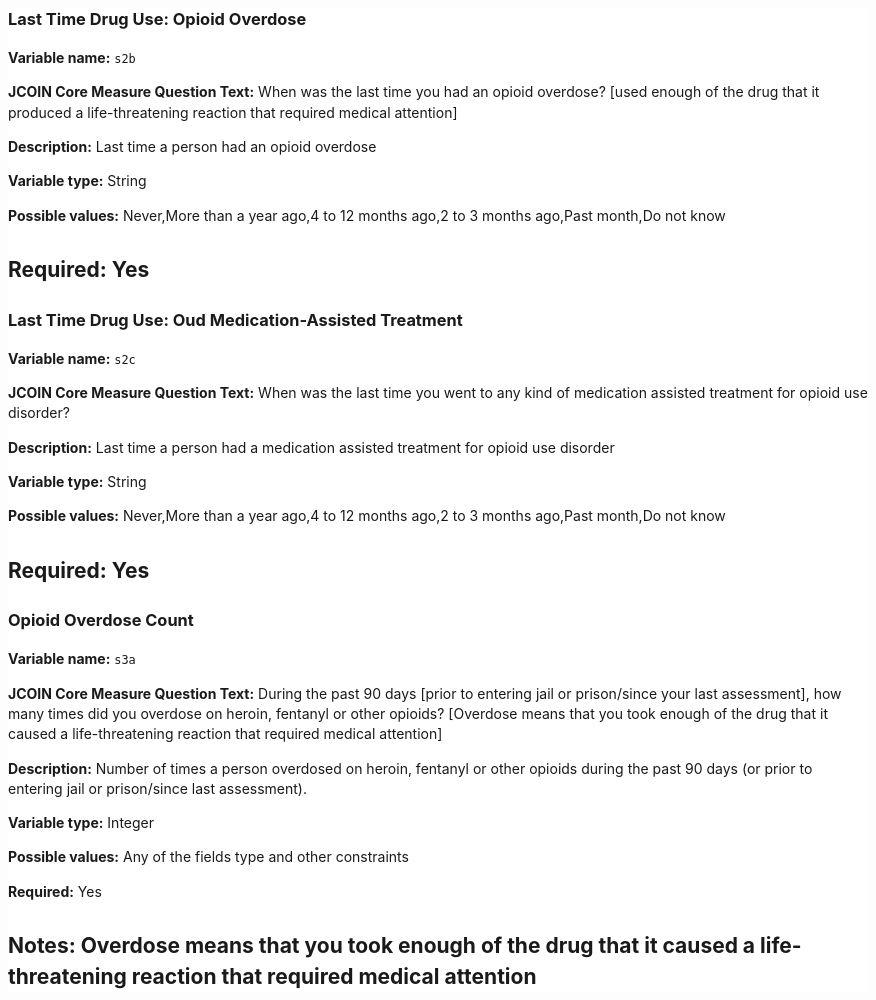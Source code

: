  
### Last Time Drug Use: Opioid Overdose


**Variable name:** ```s2b```

**JCOIN Core Measure Question Text:** When was the last time you had an opioid overdose? [used enough of the drug that it produced a life-threatening reaction that required medical attention]

**Description:** Last time a person had an opioid overdose

**Variable type:** String

**Possible values:** Never,More than a year ago,4 to 12 months ago,2 to 3 months ago,Past month,Do not know

**Required:** Yes
 ---------

 
### Last Time Drug Use: Oud Medication-Assisted Treatment


**Variable name:** ```s2c```

**JCOIN Core Measure Question Text:** When was the last time you went to any kind of medication assisted treatment for opioid use disorder?

**Description:** Last time a person had a medication assisted treatment for opioid use disorder

**Variable type:** String

**Possible values:** Never,More than a year ago,4 to 12 months ago,2 to 3 months ago,Past month,Do not know

**Required:** Yes
 ---------

 
### Opioid Overdose Count


**Variable name:** ```s3a```

**JCOIN Core Measure Question Text:** During the past 90 days [prior to entering jail or prison/since your last assessment], how many times did you overdose on heroin, fentanyl or other opioids?  [Overdose means that you took enough of the drug that it caused a life-threatening reaction that required medical attention]

**Description:** Number of times a person overdosed on heroin, fentanyl or other opioids during the past 90 days  (or prior to entering jail or prison/since last assessment).

**Variable type:** Integer

**Possible values:** Any of the fields type and other constraints

**Required:** Yes

**Notes:** Overdose means that you took enough of the drug that it caused a life-threatening reaction that required medical attention
 ---------
